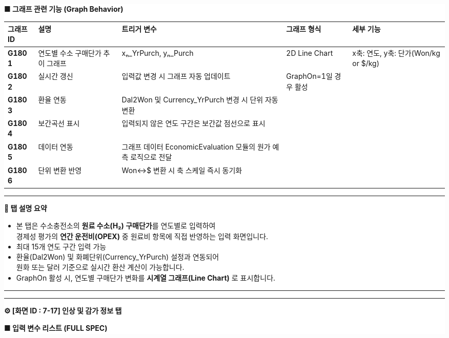 
**■ 그래프 관련 기능 (Graph Behavior)**

| **그래프 ID** | **설명**                         | **트리거 변수**                                                 | **그래프 형식**       | **세부 기능**                        |
| :------------ | :------------------------------- | :-------------------------------------------------------------- | :-------------------- | :----------------------------------- |
| **G1801**     | 연도별 수소 구매단가 추이 그래프 | xₙ_YrPurch, yₙ_Purch                                            | 2D Line Chart         | x축: 연도, y축: 단가(Won/kg or $/kg) |
| **G1802**     | 실시간 갱신                      | 입력값 변경 시 그래프 자동 업데이트                             | GraphOn=1일 경우 활성 |                                      |
| **G1803**     | 환율 연동                        | Dal2Won 및 Currency_YrPurch 변경 시 단위 자동 변환              |                       |                                      |
| **G1804**     | 보간곡선 표시                    | 입력되지 않은 연도 구간은 보간값 점선으로 표시                  |                       |                                      |
| **G1805**     | 데이터 연동                      | 그래프 데이터 EconomicEvaluation 모듈의 원가 예측 로직으로 전달 |                       |                                      |
| **G1806**     | 단위 변환 반영                   | Won↔$ 변환 시 축 스케일 즉시 동기화                             |                       |                                      |

---

**📘 탭 설명 요약**

- 본 탭은 수소충전소의 **원료 수소(H₂) 구매단가**를 연도별로 입력하여\
  경제성 평가의 **연간 운전비(OPEX)** 중 원료비 항목에 직접 반영하는 입력 화면입니다.
- 최대 15개 연도 구간 입력 가능
- 환율(Dal2Won) 및 화폐단위(Currency_YrPurch) 설정과 연동되어\
  원화 또는 달러 기준으로 실시간 환산 계산이 가능합니다.
- GraphOn 활성 시, 연도별 구매단가 변화를 **시계열 그래프(Line Chart)** 로 표시합니다.

---

---

**⚙️ [화면 ID : 7-17] 인상 및 감가 정보 탭**

**■ 입력 변수 리스트 (FULL SPEC)**


